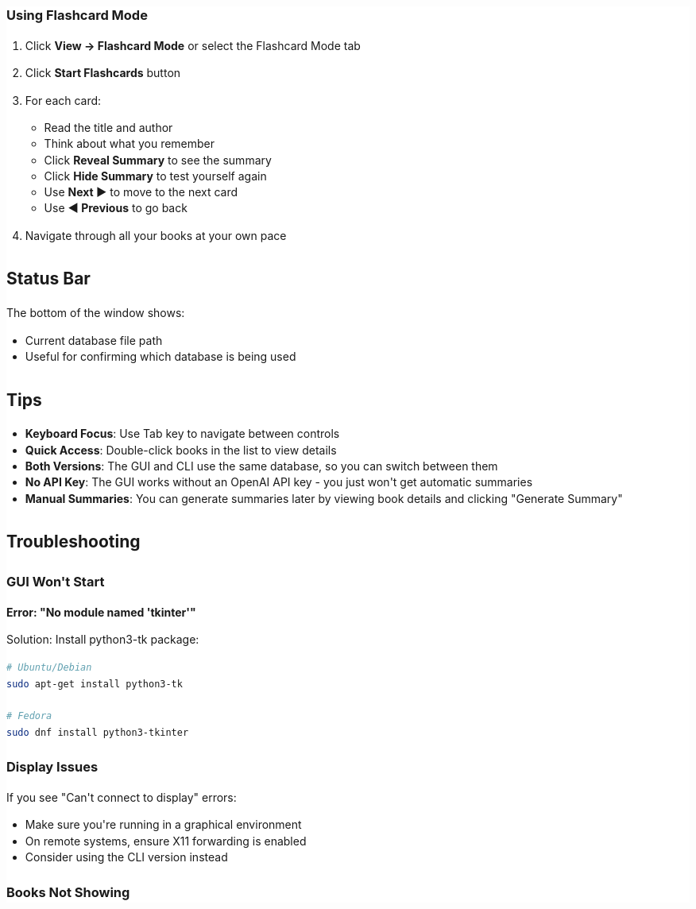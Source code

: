 ### Using Flashcard Mode

1. Click **View → Flashcard Mode** or select the Flashcard Mode tab
2. Click **Start Flashcards** button
3. For each card:
   - Read the title and author
   - Think about what you remember
   - Click **Reveal Summary** to see the summary
   - Click **Hide Summary** to test yourself again
   - Use **Next ▶** to move to the next card
   - Use **◀ Previous** to go back

4. Navigate through all your books at your own pace

## Status Bar

The bottom of the window shows:
- Current database file path
- Useful for confirming which database is being used

## Tips

- **Keyboard Focus**: Use Tab key to navigate between controls
- **Quick Access**: Double-click books in the list to view details
- **Both Versions**: The GUI and CLI use the same database, so you can switch between them
- **No API Key**: The GUI works without an OpenAI API key - you just won't get automatic summaries
- **Manual Summaries**: You can generate summaries later by viewing book details and clicking "Generate Summary"

## Troubleshooting

### GUI Won't Start

**Error: "No module named 'tkinter'"**

Solution: Install python3-tk package:
```bash
# Ubuntu/Debian
sudo apt-get install python3-tk

# Fedora
sudo dnf install python3-tkinter
```

### Display Issues

If you see "Can't connect to display" errors:
- Make sure you're running in a graphical environment
- On remote systems, ensure X11 forwarding is enabled
- Consider using the CLI version instead

### Books Not Showing
